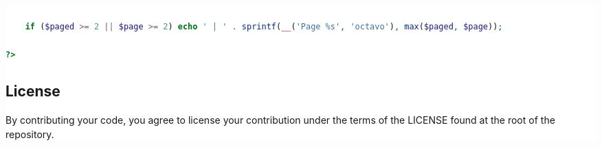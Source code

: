 ```php
	
	if ($paged >= 2 || $page >= 2) echo ' | ' . sprintf(__('Page %s', 'octavo'), max($paged, $page));
	
?>
```

## License

By contributing your code, you agree to license your contribution under the terms of the LICENSE found at the root of the repository.
